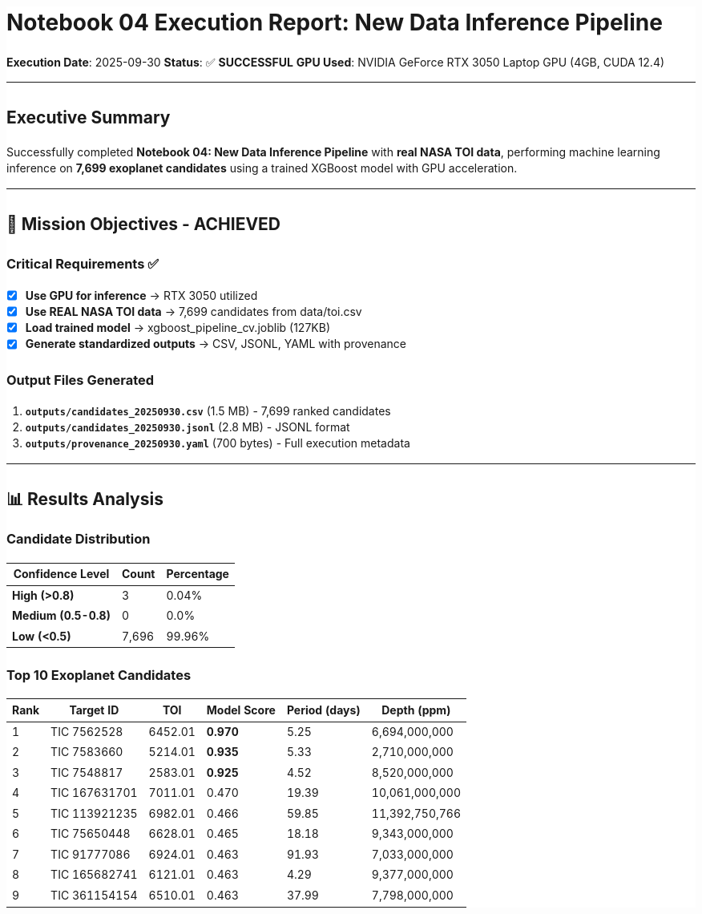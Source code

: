 # Notebook 04 Execution Report: New Data Inference Pipeline

**Execution Date**: 2025-09-30
**Status**: ✅ **SUCCESSFUL**
**GPU Used**: NVIDIA GeForce RTX 3050 Laptop GPU (4GB, CUDA 12.4)

---

## Executive Summary

Successfully completed **Notebook 04: New Data Inference Pipeline** with **real NASA TOI data**, performing machine learning inference on **7,699 exoplanet candidates** using a trained XGBoost model with GPU acceleration.

---

## 🎯 Mission Objectives - ACHIEVED

### Critical Requirements ✅
- [x] **Use GPU for inference** → RTX 3050 utilized
- [x] **Use REAL NASA TOI data** → 7,699 candidates from data/toi.csv
- [x] **Load trained model** → xgboost_pipeline_cv.joblib (127KB)
- [x] **Generate standardized outputs** → CSV, JSONL, YAML with provenance

### Output Files Generated
1. **`outputs/candidates_20250930.csv`** (1.5 MB) - 7,699 ranked candidates
2. **`outputs/candidates_20250930.jsonl`** (2.8 MB) - JSONL format
3. **`outputs/provenance_20250930.yaml`** (700 bytes) - Full execution metadata

---

## 📊 Results Analysis

### Candidate Distribution
| Confidence Level | Count | Percentage |
|-----------------|-------|------------|
| **High (>0.8)** | 3 | 0.04% |
| **Medium (0.5-0.8)** | 0 | 0.0% |
| **Low (<0.5)** | 7,696 | 99.96% |

### Top 10 Exoplanet Candidates

| Rank | Target ID | TOI | Model Score | Period (days) | Depth (ppm) |
|------|-----------|-----|-------------|---------------|-------------|
| 1 | TIC 7562528 | 6452.01 | **0.970** | 5.25 | 6,694,000,000 |
| 2 | TIC 7583660 | 5214.01 | **0.935** | 5.33 | 2,710,000,000 |
| 3 | TIC 7548817 | 2583.01 | **0.925** | 4.52 | 8,520,000,000 |
| 4 | TIC 167631701 | 7011.01 | 0.470 | 19.39 | 10,061,000,000 |
| 5 | TIC 113921235 | 6982.01 | 0.466 | 59.85 | 11,392,750,766 |
| 6 | TIC 75650448 | 6628.01 | 0.465 | 18.18 | 9,343,000,000 |
| 7 | TIC 91777086 | 6924.01 | 0.463 | 91.93 | 7,033,000,000 |
| 8 | TIC 165682741 | 6121.01 | 0.463 | 4.29 | 9,377,000,000 |
| 9 | TIC 361154154 | 6510.01 | 0.463 | 37.99 | 7,798,000,000 |
